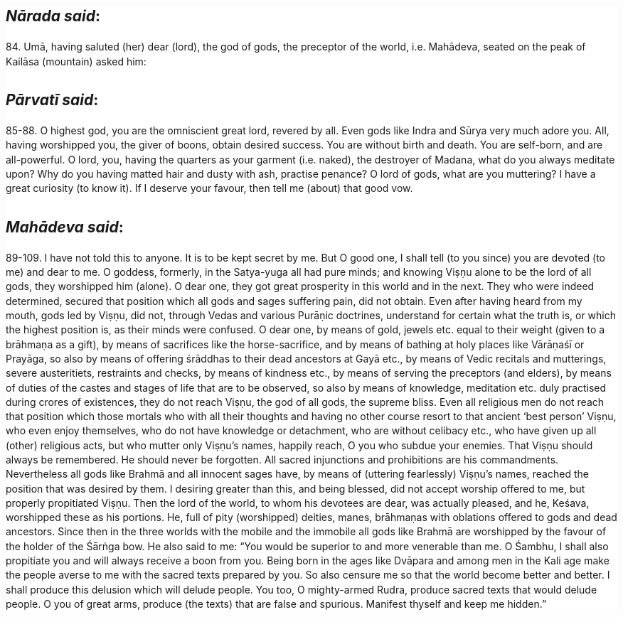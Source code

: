 ## *Nārada said*:

84\. Umā, having saluted (her) dear (lord), the god of gods, the preceptor of the world, i.e. Mahādeva, seated on the peak of Kailāsa (mountain) asked him:

## *Pārvatī said*:

85-88. O highest god, you are the omniscient great lord, revered by all. Even gods like Indra and Sūrya very much adore you. All, having worshipped you, the giver of boons, obtain desired success. You are without birth and death. You are self-born, and are all-powerful. O lord, you, having the quarters as your garment (i.e. naked), the destroyer of Madana, what do you always meditate upon? Why do you having matted hair and dusty with ash, practise penance? O lord of gods, what are you muttering? I have a great curiosity (to know it). If I deserve your favour, then tell me (about) that good vow.

## *Mahādeva said*:

89-109. I have not told this to anyone. It is to be kept secret by me. But O good one, I shall tell (to you since) you are devoted (to me) and dear to me. O goddess, formerly, in the Satya-yuga all had pure minds; and knowing Viṣṇu alone to be the lord of all gods, they worshipped him (alone). O dear one, they got great prosperity in this world and in the next. They who were indeed determined, secured that position which all gods and sages suffering pain, did not obtain. Even after having heard from my mouth, gods led by Viṣṇu, did not, through Vedas and various Purāṇic doctrines, understand for certain what the truth is, or which the highest position is, as their minds were confused. O dear one, by means of gold, jewels etc. equal to their weight (given to a brāhmaṇa as a gift), by means of sacrifices like the horse-sacrifice, and by means of bathing at holy places like Vārāṇaśī or Prayāga, so also by means of offering śrāddhas to their dead ancestors at Gayā etc., by means of Vedic recitals and mutterings, severe austeritiets, restraints and checks, by means of kindness etc., by means of serving the preceptors (and elders), by means of duties of the castes and stages of life that are to be observed, so also by means of knowledge, meditation etc. duly practised during crores of existences, they do not reach Viṣṇu, the god of all gods, the supreme bliss. Even all religious men do not reach that position which those mortals who with all their thoughts and having no other course resort to that ancient ‘best person’ Viṣṇu, who even enjoy themselves, who do not have knowledge or detachment, who are without celibacy etc., who have given up all (other) religious acts, but who mutter only Viṣṇu’s names, happily reach, O you who subdue your enemies. That Viṣṇu should always be remembered. He should never be forgotten. All sacred injunctions and prohibitions are his commandments. Nevertheless all gods like Brahmā and all innocent sages have, by means of (uttering fearlessly) Viṣṇu’s names, reached the position that was desired by them. I desiring greater than this, and being blessed, did not accept worship offered to me, but properly propitiated Viṣṇu. Then the lord of the world, to whom his devotees are dear, was actually pleased, and he, Keśava, worshipped these as his portions. He, full of pity (worshipped) deities, manes, brāhmaṇas with oblations offered to gods and dead ancestors. Since then in the three worlds with the mobile and the immobile all gods like Brahmā are worshipped by the favour of the holder of the Śārṅga bow. He also said to me: “You would be superior to and more venerable than me. O Śambhu, I shall also propitiate you and will always receive a boon from you. Being born in the ages like Dvāpara and among men in the Kali age make the people averse to me with the sacred texts prepared by you. So also censure me so that the world become better and better. I shall produce this delusion which will delude people. You too, O mighty-armed Rudra, produce sacred texts that would delude people. O you of great arms, produce (the texts) that are false and spurious. Manifest thyself and keep me hidden.”
